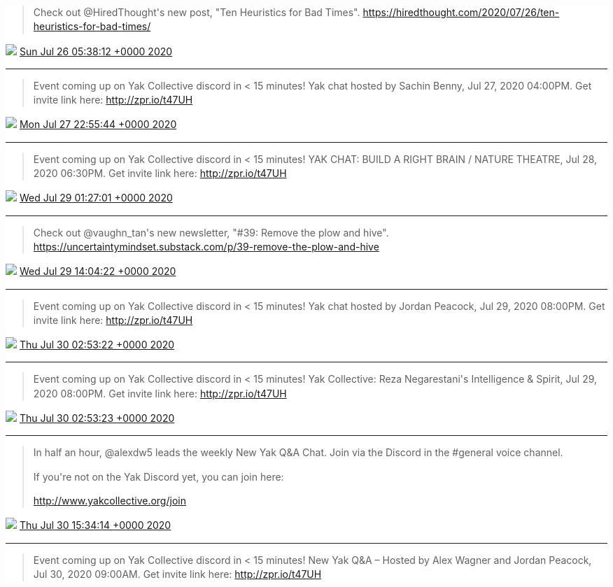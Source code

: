 > Check out @HiredThought's new post, "Ten Heuristics for Bad Times". https://hiredthought.com/2020/07/26/ten-heuristics-for-bad-times/

<img src="media/tweet.ico" width="12" /> [Sun Jul 26 05:38:12 +0000 2020](https://twitter.com/yak_collective/status/1287260914899652608)

----

> Event coming up on Yak Collective discord in &lt; 15 minutes! Yak chat hosted by Sachin Benny, Jul 27, 2020 04:00PM. Get invite link here: http://zpr.io/t47UH

<img src="media/tweet.ico" width="12" /> [Mon Jul 27 22:55:44 +0000 2020](https://twitter.com/yak_collective/status/1287884404874858496)

----

> Event coming up on Yak Collective discord in &lt; 15 minutes! YAK CHAT: BUILD A RIGHT BRAIN / NATURE THEATRE, Jul 28, 2020 06:30PM. Get invite link here: http://zpr.io/t47UH

<img src="media/tweet.ico" width="12" /> [Wed Jul 29 01:27:01 +0000 2020](https://twitter.com/yak_collective/status/1288284865419448320)

----

> Check out @vaughn_tan's new newsletter, "#39: Remove the plow and hive". https://uncertaintymindset.substack.com/p/39-remove-the-plow-and-hive

<img src="media/tweet.ico" width="12" /> [Wed Jul 29 14:04:22 +0000 2020](https://twitter.com/yak_collective/status/1288475457441148933)

----

> Event coming up on Yak Collective discord in &lt; 15 minutes! Yak chat hosted by Jordan Peacock, Jul 29, 2020 08:00PM. Get invite link here: http://zpr.io/t47UH

<img src="media/tweet.ico" width="12" /> [Thu Jul 30 02:53:22 +0000 2020](https://twitter.com/yak_collective/status/1288668981340049409)

----

> Event coming up on Yak Collective discord in &lt; 15 minutes! Yak Collective: Reza Negarestani's Intelligence &amp; Spirit, Jul 29, 2020 08:00PM. Get invite link here: http://zpr.io/t47UH

<img src="media/tweet.ico" width="12" /> [Thu Jul 30 02:53:23 +0000 2020](https://twitter.com/yak_collective/status/1288668986763284481)

----

> In half an hour, @alexdw5 leads the weekly New Yak Q&amp;A Chat. Join via the Discord in the #general voice channel.
> 
> If you're not on the Yak Discord yet, you can join here:
> 
> http://www.yakcollective.org/join

<img src="media/tweet.ico" width="12" /> [Thu Jul 30 15:34:14 +0000 2020](https://twitter.com/yak_collective/status/1288860460511526914)

----

> Event coming up on Yak Collective discord in &lt; 15 minutes! New Yak Q&amp;A – Hosted by Alex Wagner and Jordan Peacock, Jul 30, 2020 09:00AM. Get invite link here: http://zpr.io/t47UH
